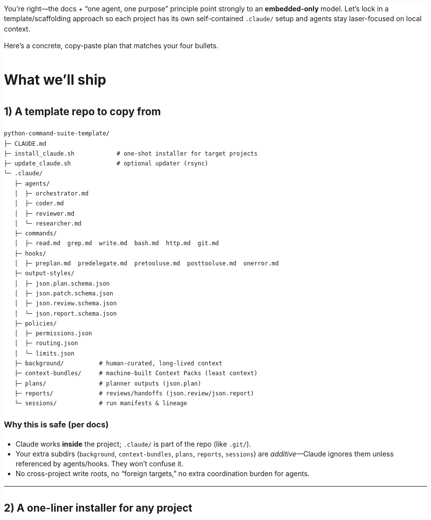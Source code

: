 You’re right—the docs + “one agent, one purpose” principle point strongly to an **embedded-only** model. Let’s lock in a template/scaffolding approach so each project has its own self-contained `.claude/` setup and agents stay laser-focused on local context.

Here’s a concrete, copy-paste plan that matches your four bullets.

# What we’ll ship

## 1) A **template repo** to copy from

```
python-command-suite-template/
├─ CLAUDE.md
├─ install_claude.sh            # one-shot installer for target projects
├─ update_claude.sh             # optional updater (rsync)
└─ .claude/
   ├─ agents/
   │  ├─ orchestrator.md
   │  ├─ coder.md
   │  ├─ reviewer.md
   │  └─ researcher.md
   ├─ commands/
   │  ├─ read.md  grep.md  write.md  bash.md  http.md  git.md
   ├─ hooks/
   │  ├─ preplan.md  predelegate.md  pretooluse.md  posttooluse.md  onerror.md
   ├─ output-styles/
   │  ├─ json.plan.schema.json
   │  ├─ json.patch.schema.json
   │  ├─ json.review.schema.json
   │  └─ json.report.schema.json
   ├─ policies/
   │  ├─ permissions.json
   │  ├─ routing.json
   │  └─ limits.json
   ├─ background/          # human-curated, long-lived context
   ├─ context-bundles/     # machine-built Context Packs (least context)
   ├─ plans/               # planner outputs (json.plan)
   ├─ reports/             # reviews/handoffs (json.review/json.report)
   └─ sessions/            # run manifests & lineage
```

### Why this is safe (per docs)

* Claude works **inside** the project; `.claude/` is part of the repo (like `.git/`).
* Your extra subdirs (`background`, `context-bundles`, `plans`, `reports`, `sessions`) are *additive*—Claude ignores them unless referenced by agents/hooks. They won’t confuse it.
* No cross-project write roots, no “foreign targets,” no extra coordination burden for agents.

---

## 2) A one-liner **installer** for any project
